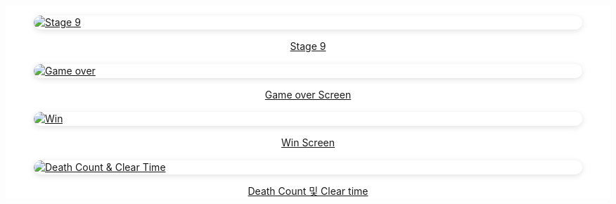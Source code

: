  <div class="column is-one-third-desktop is-half-tablet is-full-mobile">
    <a href="{{ '/gif/game_project/stage9.gif' | relative_url }}" target="_blank" rel="noopener">
      <figure class="image" style="border-radius:12px;overflow:hidden;box-shadow:0 2px 8px rgba(0,0,0,.12)">
        <img src="{{ '/gif/game_project/stage9.gif' | relative_url }}" alt="Stage 9"
             loading="lazy" decoding="async" style="width:100%;height:auto;">
      </figure>
      <div style="font-size:14px;margin-top:.4em;text-align:center;">Stage 9</div>
    </a>
  </div>

  <div class="column is-one-third-desktop is-half-tablet is-full-mobile">
    <a href="{{ '/gif/game_project/game_over.gif' | relative_url }}" target="_blank" rel="noopener">
      <figure class="image" style="border-radius:12px;overflow:hidden;box-shadow:0 2px 8px rgba(0,0,0,.12)">
        <img src="{{ '/gif/game_project/game_over.gif' | relative_url }}" alt="Game over"
             loading="lazy" decoding="async" style="width:100%;height:auto;">
      </figure>
      <div style="font-size:14px;margin-top:.4em;text-align:center;">Game over Screen</div>
    </a>
  </div>

  <div class="column is-one-third-desktop is-half-tablet is-full-mobile">
    <a href="{{ '/gif/game_project/win.gif' | relative_url }}" target="_blank" rel="noopener">
      <figure class="image" style="border-radius:12px;overflow:hidden;box-shadow:0 2px 8px rgba(0,0,0,.12)">
        <img src="{{ '/gif/game_project/win.gif' | relative_url }}" alt="Win"
             loading="lazy" decoding="async" style="width:100%;height:auto;">
      </figure>
      <div style="font-size:14px;margin-top:.4em;text-align:center;">Win Screen</div>
    </a>
  </div>

  <div class="column is-one-third-desktop is-half-tablet is-full-mobile">
    <a href="{{ '/img/game_project/score.jpg' | relative_url }}" target="_blank" rel="noopener">
      <figure class="image" style="border-radius:12px;overflow:hidden;box-shadow:0 2px 8px rgba(0,0,0,.12)">
        <img src="{{ '/img/game_project/score.jpg' | relative_url }}" alt="Death Count & Clear Time"
            loading="lazy" decoding="async" style="width:100%;height:auto;">
      </figure>
      <div style="font-size:14px;margin-top:.4em;text-align:center;">Death Count 및 Clear time</div>
    </a>
  </div>
</div>

<div id="lb" style="display:none;position:fixed;inset:0;z-index:9999;
  background:rgba(0,0,0,.82);backdrop-filter:saturate(120%) blur(2px);
  align-items:center;justify-content:center;padding:8px;
  overflow:auto;"> 
  <img id="lb-img" alt="preview"
       style="max-width:98vw;max-height:96vh;  
              width:auto;height:auto;display:block;
              border-radius:14px;box-shadow:0 10px 30px rgba(0,0,0,.4)">
  <button id="lb-x" aria-label="닫기" title="닫기"
          style="position:absolute;top:10px;right:14px;border:0;background:transparent;
                 color:#fff;font-size:34px;cursor:pointer;line-height:1;">×</button>
</div>

